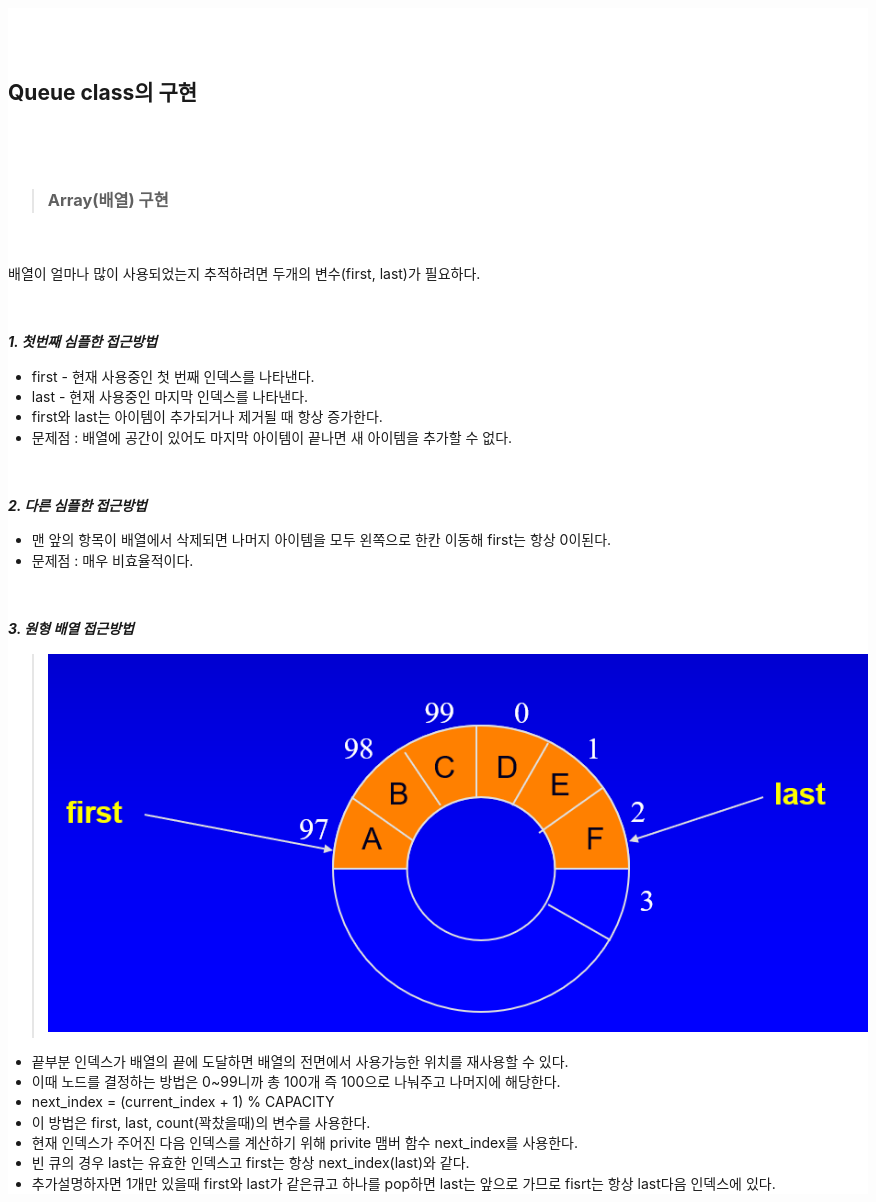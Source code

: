 ```c++
```

<br><br>

## Queue class의 구현

<br><br>

>### Array(배열) 구현

<br>

배열이 얼마나 많이 사용되었는지 추적하려면 두개의 변수(first, last)가 필요하다.

<br>

***1. 첫번째 심플한 접근방법***
- first - 현재 사용중인 첫 번째 인덱스를 나타낸다.
- last - 현재 사용중인 마지막 인덱스를 나타낸다.
- first와 last는 아이템이 추가되거나 제거될 때 항상 증가한다.
- 문제점 : 배열에 공간이 있어도 마지막 아이템이 끝나면 새 아이템을 추가할 수 없다.

<br>

***2. 다른 심플한 접근방법***
- 맨 앞의 항목이 배열에서 삭제되면 나머지 아이템을 모두 왼쪽으로 한칸 이동해 first는 항상 0이된다.
- 문제점 : 매우 비효율적이다.

<br>

***3. 원형 배열 접근방법***

> ![](/images/datas/12.png)

- 끝부분 인덱스가 배열의 끝에 도달하면 배열의 전면에서 사용가능한 위치를 재사용할 수 있다.
- 이때 노드를 결정하는 방법은 0~99니까 총 100개 즉 100으로 나눠주고 나머지에 해당한다.
- next_index = (current_index + 1)  % CAPACITY
- 이 방법은 first, last, count(꽉찼을때)의 변수를 사용한다.
- 현재 인덱스가 주어진 다음 인덱스를 계산하기 위해 privite 맴버 함수 next_index를 사용한다.
- 빈 큐의 경우 last는 유효한 인덱스고 first는 항상 next_index(last)와 같다.
- 추가설명하자면 1개만 있을때 first와 last가 같은큐고 하나를 pop하면 last는 앞으로 가므로 fisrt는 항상 last다음 인덱스에 있다.
